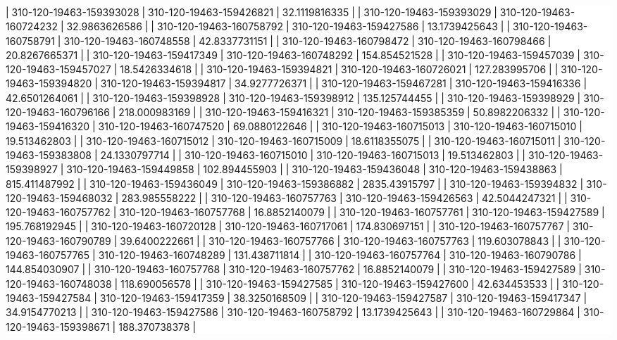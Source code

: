 | 310-120-19463-159393028 | 310-120-19463-159426821 | 32.1119816335 |
| 310-120-19463-159393029 | 310-120-19463-160724232 | 32.9863626586 |
| 310-120-19463-160758792 | 310-120-19463-159427586 | 13.1739425643 |
| 310-120-19463-160758791 | 310-120-19463-160748558 | 42.8337731151 |
| 310-120-19463-160798472 | 310-120-19463-160798466 | 20.8267665371 |
| 310-120-19463-159417349 | 310-120-19463-160748292 | 154.854521528 |
| 310-120-19463-159457039 | 310-120-19463-159457027 | 18.5426334618 |
| 310-120-19463-159394821 | 310-120-19463-160726021 | 127.283995706 |
| 310-120-19463-159394820 | 310-120-19463-159394817 | 34.9277726371 |
| 310-120-19463-159467281 | 310-120-19463-159416336 | 42.6501264061 |
| 310-120-19463-159398928 | 310-120-19463-159398912 | 135.125744455 |
| 310-120-19463-159398929 | 310-120-19463-160796166 | 218.000983169 |
| 310-120-19463-159416321 | 310-120-19463-159385359 | 50.8982206332 |
| 310-120-19463-159416320 | 310-120-19463-160747520 | 69.0880122646 |
| 310-120-19463-160715013 | 310-120-19463-160715010 | 19.513462803 |
| 310-120-19463-160715012 | 310-120-19463-160715009 | 18.6118355075 |
| 310-120-19463-160715011 | 310-120-19463-159383808 | 24.1330797714 |
| 310-120-19463-160715010 | 310-120-19463-160715013 | 19.513462803 |
| 310-120-19463-159398927 | 310-120-19463-159449858 | 102.894455903 |
| 310-120-19463-159436048 | 310-120-19463-159438863 | 815.411487992 |
| 310-120-19463-159436049 | 310-120-19463-159386882 | 2835.43915797 |
| 310-120-19463-159394832 | 310-120-19463-159468032 | 283.985558222 |
| 310-120-19463-160757763 | 310-120-19463-159426563 | 42.5044247321 |
| 310-120-19463-160757762 | 310-120-19463-160757768 | 16.8852140079 |
| 310-120-19463-160757761 | 310-120-19463-159427589 | 195.768192945 |
| 310-120-19463-160720128 | 310-120-19463-160717061 | 174.830697151 |
| 310-120-19463-160757767 | 310-120-19463-160790789 | 39.6400222661 |
| 310-120-19463-160757766 | 310-120-19463-160757763 | 119.603078843 |
| 310-120-19463-160757765 | 310-120-19463-160748289 | 131.438711814 |
| 310-120-19463-160757764 | 310-120-19463-160790786 | 144.854030907 |
| 310-120-19463-160757768 | 310-120-19463-160757762 | 16.8852140079 |
| 310-120-19463-159427589 | 310-120-19463-160748038 | 118.690056578 |
| 310-120-19463-159427585 | 310-120-19463-159427600 | 42.634453533 |
| 310-120-19463-159427584 | 310-120-19463-159417359 | 38.3250168509 |
| 310-120-19463-159427587 | 310-120-19463-159417347 | 34.9154770213 |
| 310-120-19463-159427586 | 310-120-19463-160758792 | 13.1739425643 |
| 310-120-19463-160729864 | 310-120-19463-159398671 | 188.370738378 |